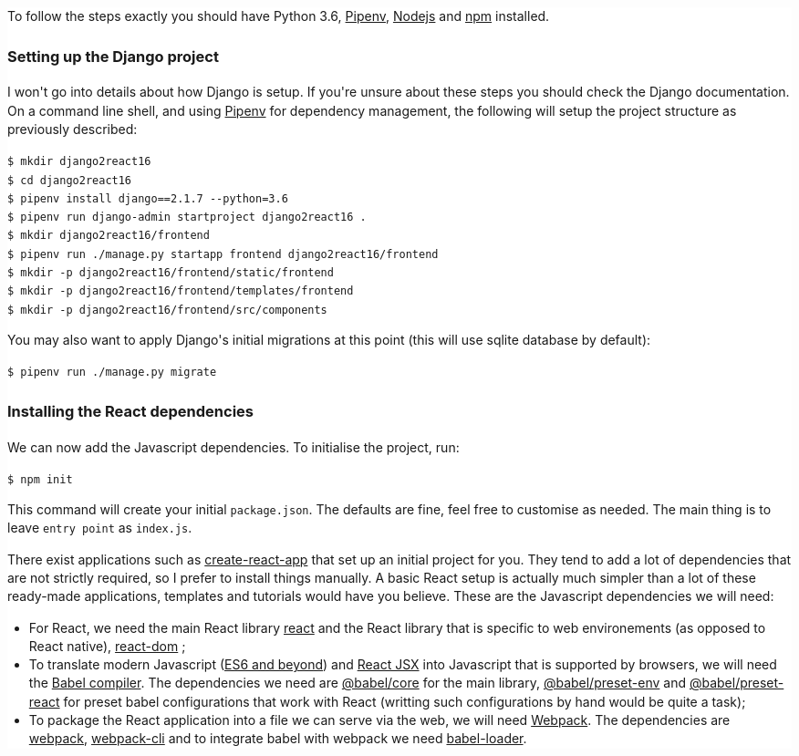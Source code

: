 To follow the steps exactly you should have Python 3.6, [Pipenv](https://pipenv.readthedocs.io/en/latest/), [Nodejs](https://nodejs.org/en/) and [npm](https://www.npmjs.com/) installed.

### Setting up the Django project

I won't go into details about how Django is setup. If you're unsure about these steps you should check the Django documentation. On a command line shell, and using [Pipenv](https://pipenv.readthedocs.io/en/latest/) for dependency management, the following will setup the project structure as previously described:

```shell
$ mkdir django2react16
$ cd django2react16
$ pipenv install django==2.1.7 --python=3.6
$ pipenv run django-admin startproject django2react16 .
$ mkdir django2react16/frontend
$ pipenv run ./manage.py startapp frontend django2react16/frontend
$ mkdir -p django2react16/frontend/static/frontend
$ mkdir -p django2react16/frontend/templates/frontend
$ mkdir -p django2react16/frontend/src/components
```

You may also want to apply Django's initial migrations at this point (this will use sqlite database by default):

```shell
$ pipenv run ./manage.py migrate
```

### Installing the React dependencies

We can now add the Javascript dependencies. To initialise the project, run:

```shell
$ npm init
```

This command will create your initial `package.json`. The defaults are fine, feel free to customise as needed. The main thing is to leave `entry point` as `index.js`.

There exist applications such as [create-react-app](https://github.com/facebook/create-react-app) that set up an initial project for you. They tend to add a lot of dependencies that are not strictly required, so I prefer to install things manually. A basic React setup is actually much simpler than a lot of these ready-made applications, templates and tutorials would have you believe. These are the Javascript dependencies we will need:

- For React, we need the main React library [react](https://www.npmjs.com/package/react) and the React library that is specific to web environements (as opposed to React native), [react-dom](https://www.npmjs.com/package/react-dom) ;
- To translate modern Javascript ([ES6 and beyond](https://en.wikipedia.org/wiki/ES6#6th_Edition_-_ECMAScript_2015)) and [React JSX](https://reactjs.org/docs/introducing-jsx.html) into Javascript that is supported by browsers, we will need the [Babel compiler](https://babeljs.io/). The dependencies we need are [@babel/core](https://www.npmjs.com/package/@babel/core) for the main library, [@babel/preset-env](https://www.npmjs.com/package/@babel/preset-env) and [@babel/preset-react](https://www.npmjs.com/package/@babel/preset-react) for preset babel configurations that work with React (writting such configurations by hand would be quite a task);
- To package the React application into a file we can serve via the web, we will need [Webpack](https://webpack.js.org/). The dependencies are [webpack](https://www.npmjs.com/package/webpack), [webpack-cli](https://www.npmjs.com/package/webpack-cli) and to integrate babel with webpack we need [babel-loader](https://www.npmjs.com/package/babel-loader).
